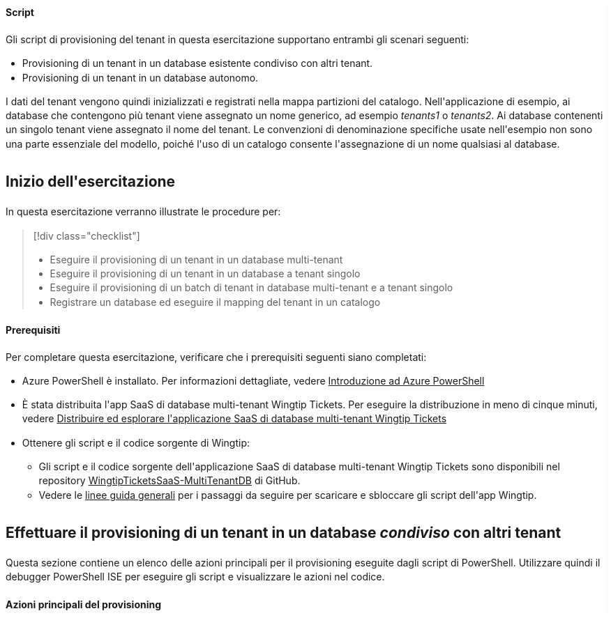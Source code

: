 #### <a name="scripts"></a>Script

Gli script di provisioning del tenant in questa esercitazione supportano entrambi gli scenari seguenti:
- Provisioning di un tenant in un database esistente condiviso con altri tenant.
- Provisioning di un tenant in un database autonomo.

I dati del tenant vengono quindi inizializzati e registrati nella mappa partizioni del catalogo. Nell'applicazione di esempio, ai database che contengono più tenant viene assegnato un nome generico, ad esempio *tenants1* o *tenants2*. Ai database contenenti un singolo tenant viene assegnato il nome del tenant. Le convenzioni di denominazione specifiche usate nell'esempio non sono una parte essenziale del modello, poiché l'uso di un catalogo consente l'assegnazione di un nome qualsiasi al database.

<a name="goto_1_tutorial"></a>

## <a name="tutorial-begins"></a>Inizio dell'esercitazione

In questa esercitazione verranno illustrate le procedure per:

> [!div class="checklist"]
> * Eseguire il provisioning di un tenant in un database multi-tenant
> * Eseguire il provisioning di un tenant in un database a tenant singolo
> * Eseguire il provisioning di un batch di tenant in database multi-tenant e a tenant singolo
> * Registrare un database ed eseguire il mapping del tenant in un catalogo

#### <a name="prerequisites"></a>Prerequisiti

Per completare questa esercitazione, verificare che i prerequisiti seguenti siano completati:

- Azure PowerShell è installato. Per informazioni dettagliate, vedere [Introduzione ad Azure PowerShell](https://docs.microsoft.com/powershell/azure/get-started-azureps)

- È stata distribuita l'app SaaS di database multi-tenant Wingtip Tickets. Per eseguire la distribuzione in meno di cinque minuti, vedere [Distribuire ed esplorare l'applicazione SaaS di database multi-tenant Wingtip Tickets](../../sql-database/saas-multitenantdb-get-started-deploy.md)

- Ottenere gli script e il codice sorgente di Wingtip:
    - Gli script e il codice sorgente dell'applicazione SaaS di database multi-tenant Wingtip Tickets sono disponibili nel repository [WingtipTicketsSaaS-MultiTenantDB](https://github.com/microsoft/WingtipTicketsSaaS-MultiTenantDB) di GitHub.
    - Vedere le [linee guida generali](saas-tenancy-wingtip-app-guidance-tips.md) per i passaggi da seguire per scaricare e sbloccare gli script dell'app Wingtip.

## <a name="provision-a-tenant-into-a-database-shared-with-other-tenants"></a>Effettuare il provisioning di un tenant in un database *condiviso* con altri tenant

Questa sezione contiene un elenco delle azioni principali per il provisioning eseguite dagli script di PowerShell. Utilizzare quindi il debugger PowerShell ISE per eseguire gli script e visualizzare le azioni nel codice.

#### <a name="major-actions-of-provisioning"></a>Azioni principali del provisioning
